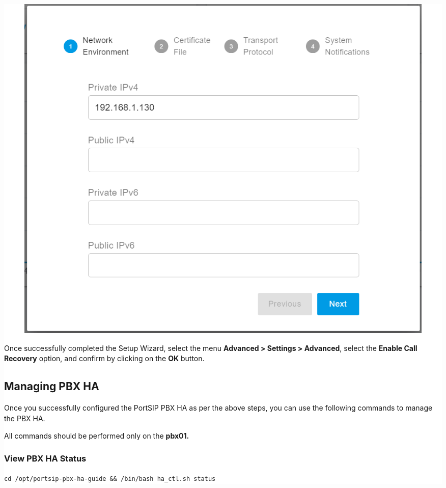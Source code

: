 <figure><img src="../.gitbook/assets/ubuntu-ha-26.png" alt=""><figcaption></figcaption></figure>

Once successfully completed the Setup Wizard, select the menu **Advanced > Settings > Advanced**, select the **Enable Call Recovery** option, and confirm by clicking on the **OK** button.

## Managing PBX HA

Once you successfully configured the PortSIP PBX HA as per the above steps, you can use the following commands to manage the PBX HA.

All commands should be performed only on the **pbx01.**

### View PBX HA Status

```
cd /opt/portsip-pbx-ha-guide && /bin/bash ha_ctl.sh status
```
